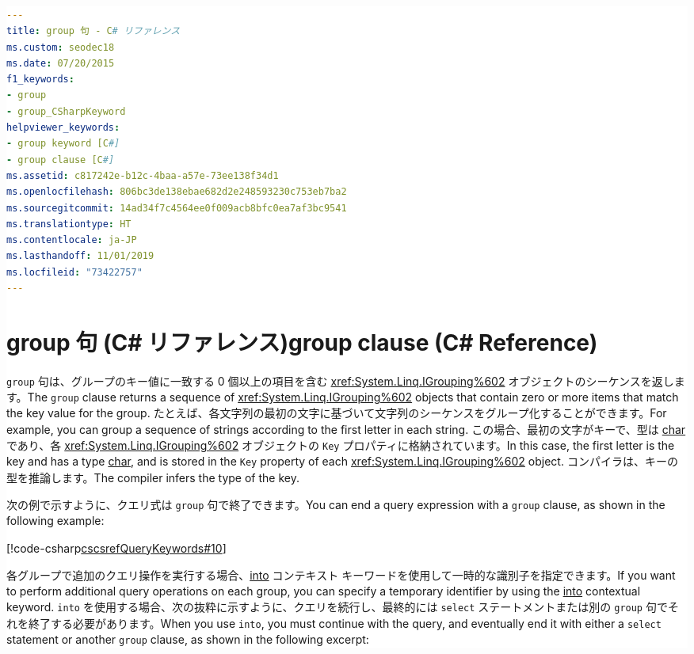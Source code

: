 ```yaml
---
title: group 句 - C# リファレンス
ms.custom: seodec18
ms.date: 07/20/2015
f1_keywords:
- group
- group_CSharpKeyword
helpviewer_keywords:
- group keyword [C#]
- group clause [C#]
ms.assetid: c817242e-b12c-4baa-a57e-73ee138f34d1
ms.openlocfilehash: 806bc3de138ebae682d2e248593230c753eb7ba2
ms.sourcegitcommit: 14ad34f7c4564ee0f009acb8bfc0ea7af3bc9541
ms.translationtype: HT
ms.contentlocale: ja-JP
ms.lasthandoff: 11/01/2019
ms.locfileid: "73422757"
---
```

# <a name="group-clause-c-reference"></a><span data-ttu-id="52b85-102">group 句 (C# リファレンス)</span><span class="sxs-lookup"><span data-stu-id="52b85-102">group clause (C# Reference)</span></span>

<span data-ttu-id="52b85-103">`group` 句は、グループのキー値に一致する 0 個以上の項目を含む <xref:System.Linq.IGrouping%602> オブジェクトのシーケンスを返します。</span><span class="sxs-lookup"><span data-stu-id="52b85-103">The `group` clause returns a sequence of <xref:System.Linq.IGrouping%602> objects that contain zero or more items that match the key value for the group.</span></span> <span data-ttu-id="52b85-104">たとえば、各文字列の最初の文字に基づいて文字列のシーケンスをグループ化することができます。</span><span class="sxs-lookup"><span data-stu-id="52b85-104">For example, you can group a sequence of strings according to the first letter in each string.</span></span> <span data-ttu-id="52b85-105">この場合、最初の文字がキーで、型は [char](char.md) であり、各 <xref:System.Linq.IGrouping%602> オブジェクトの `Key` プロパティに格納されています。</span><span class="sxs-lookup"><span data-stu-id="52b85-105">In this case, the first letter is the key and has a type [char](char.md), and is stored in the `Key` property of each <xref:System.Linq.IGrouping%602> object.</span></span> <span data-ttu-id="52b85-106">コンパイラは、キーの型を推論します。</span><span class="sxs-lookup"><span data-stu-id="52b85-106">The compiler infers the type of the key.</span></span>

<span data-ttu-id="52b85-107">次の例で示すように、クエリ式は `group` 句で終了できます。</span><span class="sxs-lookup"><span data-stu-id="52b85-107">You can end a query expression with a `group` clause, as shown in the following example:</span></span>

[!code-csharp[cscsrefQueryKeywords#10](~/samples/snippets/csharp/VS_Snippets_VBCSharp/CsCsrefQueryKeywords/CS/Group.cs#10)]

<span data-ttu-id="52b85-108">各グループで追加のクエリ操作を実行する場合、[into](into.md) コンテキスト キーワードを使用して一時的な識別子を指定できます。</span><span class="sxs-lookup"><span data-stu-id="52b85-108">If you want to perform additional query operations on each group, you can specify a temporary identifier by using the [into](into.md) contextual keyword.</span></span> <span data-ttu-id="52b85-109">`into` を使用する場合、次の抜粋に示すように、クエリを続行し、最終的には `select` ステートメントまたは別の `group` 句でそれを終了する必要があります。</span><span class="sxs-lookup"><span data-stu-id="52b85-109">When you use `into`, you must continue with the query, and eventually end it with either a `select` statement or another `group` clause, as shown in the following excerpt:</span></span>
